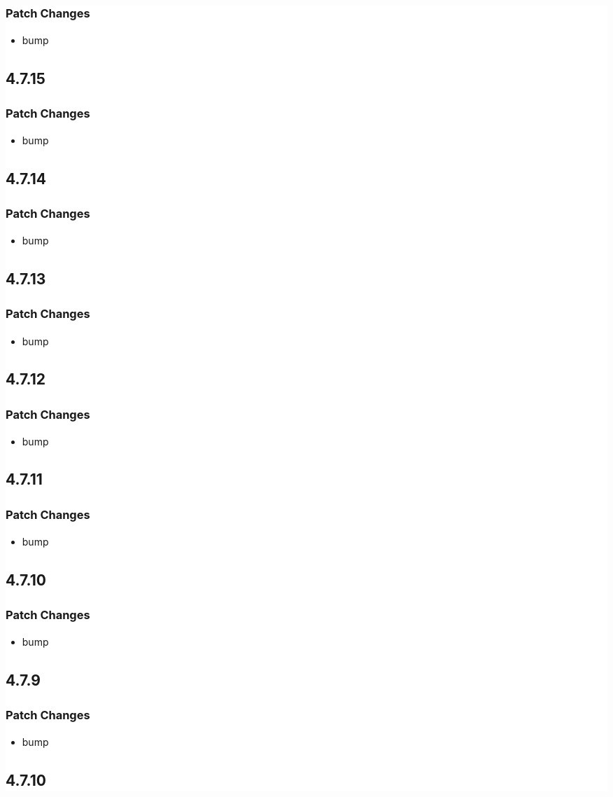 ### Patch Changes

- bump

## 4.7.15

### Patch Changes

- bump

## 4.7.14

### Patch Changes

- bump

## 4.7.13

### Patch Changes

- bump

## 4.7.12

### Patch Changes

- bump

## 4.7.11

### Patch Changes

- bump

## 4.7.10

### Patch Changes

- bump

## 4.7.9

### Patch Changes

- bump

## 4.7.10
